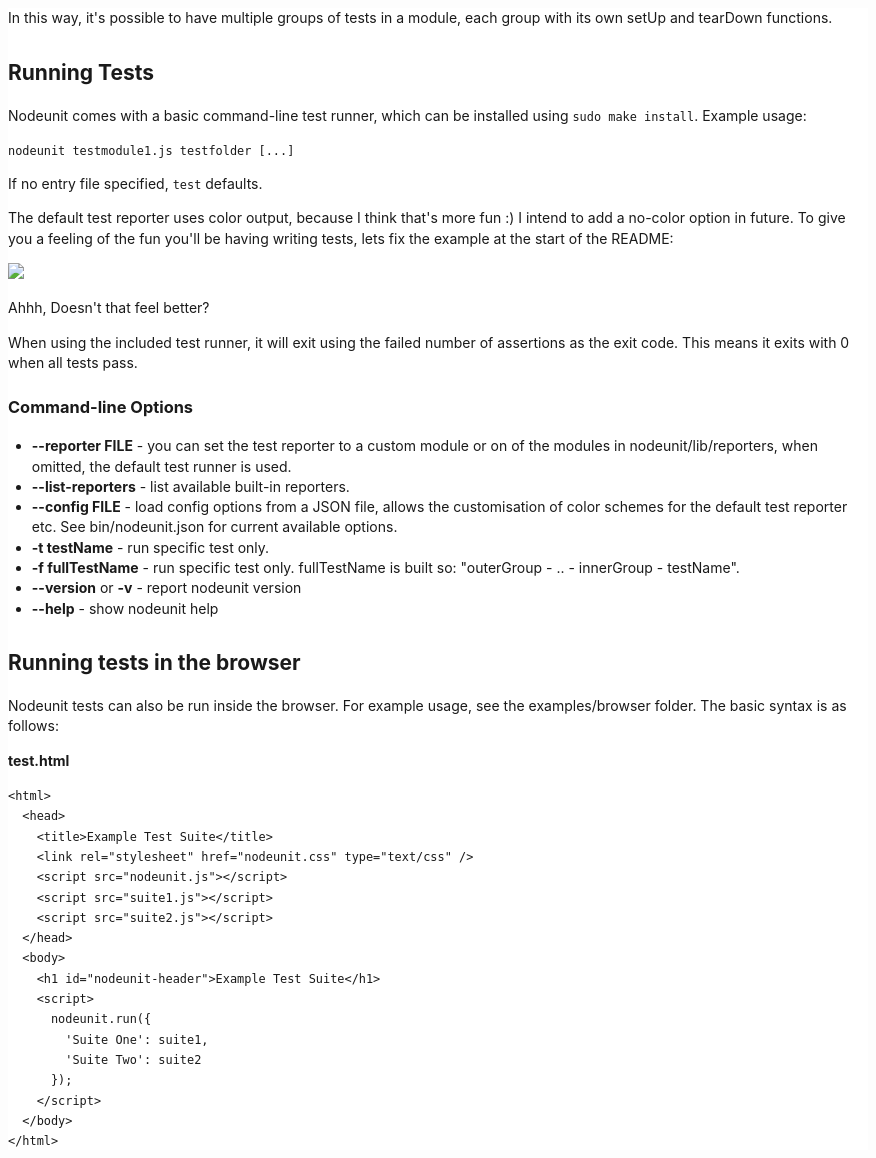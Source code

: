 In this way, it's possible to have multiple groups of tests in a module, each
group with its own setUp and tearDown functions.


Running Tests
-------------

Nodeunit comes with a basic command-line test runner, which can be installed
using `sudo make install`. Example usage:

    nodeunit testmodule1.js testfolder [...]

If no entry file specified, `test` defaults.

The default test reporter uses color output, because I think that's more fun :) I
intend to add a no-color option in future. To give you a feeling of the fun you'll
be having writing tests, lets fix the example at the start of the README:

<img src="https://github.com/chrisjohn404/nodeunit-v1/raw/master/img/example_pass.png" />

Ahhh, Doesn't that feel better?

When using the included test runner, it will exit using the failed number of
assertions as the exit code.  This means it exits with 0 when all tests pass.


### Command-line Options

* __--reporter FILE__ - you can set the test reporter to a custom module or
on of the modules in nodeunit/lib/reporters, when omitted, the default test runner
is used.
* __--list-reporters__ - list available built-in reporters.
* __--config FILE__ - load config options from a JSON file, allows
the customisation of color schemes for the default test reporter etc. See
bin/nodeunit.json for current available options.
* __-t testName__ - run specific test only.
* __-f fullTestName__ - run specific test only. fullTestName is built so: "outerGroup - .. - innerGroup - testName".
* __--version__ or __-v__ - report nodeunit version
* __--help__ - show nodeunit help


Running tests in the browser
----------------------------

Nodeunit tests can also be run inside the browser. For example usage, see
the examples/browser folder. The basic syntax is as follows:

__test.html__

    <html>
      <head>
        <title>Example Test Suite</title>
        <link rel="stylesheet" href="nodeunit.css" type="text/css" />
        <script src="nodeunit.js"></script>
        <script src="suite1.js"></script>
        <script src="suite2.js"></script>
      </head>
      <body>
        <h1 id="nodeunit-header">Example Test Suite</h1>
        <script>
          nodeunit.run({
            'Suite One': suite1,
            'Suite Two': suite2
          });
        </script>
      </body>
    </html>
